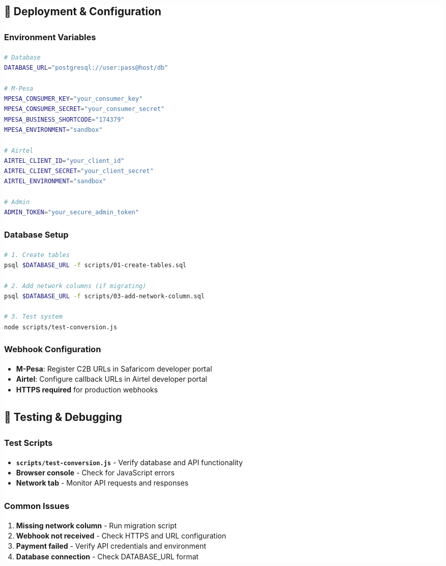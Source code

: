 ## 🚀 Deployment & Configuration

### Environment Variables
```bash
# Database
DATABASE_URL="postgresql://user:pass@host/db"

# M-Pesa
MPESA_CONSUMER_KEY="your_consumer_key"
MPESA_CONSUMER_SECRET="your_consumer_secret"
MPESA_BUSINESS_SHORTCODE="174379"
MPESA_ENVIRONMENT="sandbox"

# Airtel
AIRTEL_CLIENT_ID="your_client_id"
AIRTEL_CLIENT_SECRET="your_client_secret"
AIRTEL_ENVIRONMENT="sandbox"

# Admin
ADMIN_TOKEN="your_secure_admin_token"
```

### Database Setup
```bash
# 1. Create tables
psql $DATABASE_URL -f scripts/01-create-tables.sql

# 2. Add network columns (if migrating)
psql $DATABASE_URL -f scripts/03-add-network-column.sql

# 3. Test system
node scripts/test-conversion.js
```

### Webhook Configuration
- **M-Pesa**: Register C2B URLs in Safaricom developer portal
- **Airtel**: Configure callback URLs in Airtel developer portal
- **HTTPS required** for production webhooks

## 🧪 Testing & Debugging

### Test Scripts
- **`scripts/test-conversion.js`** - Verify database and API functionality
- **Browser console** - Check for JavaScript errors
- **Network tab** - Monitor API requests and responses

### Common Issues
1. **Missing network column** - Run migration script
2. **Webhook not received** - Check HTTPS and URL configuration
3. **Payment failed** - Verify API credentials and environment
4. **Database connection** - Check DATABASE_URL format
